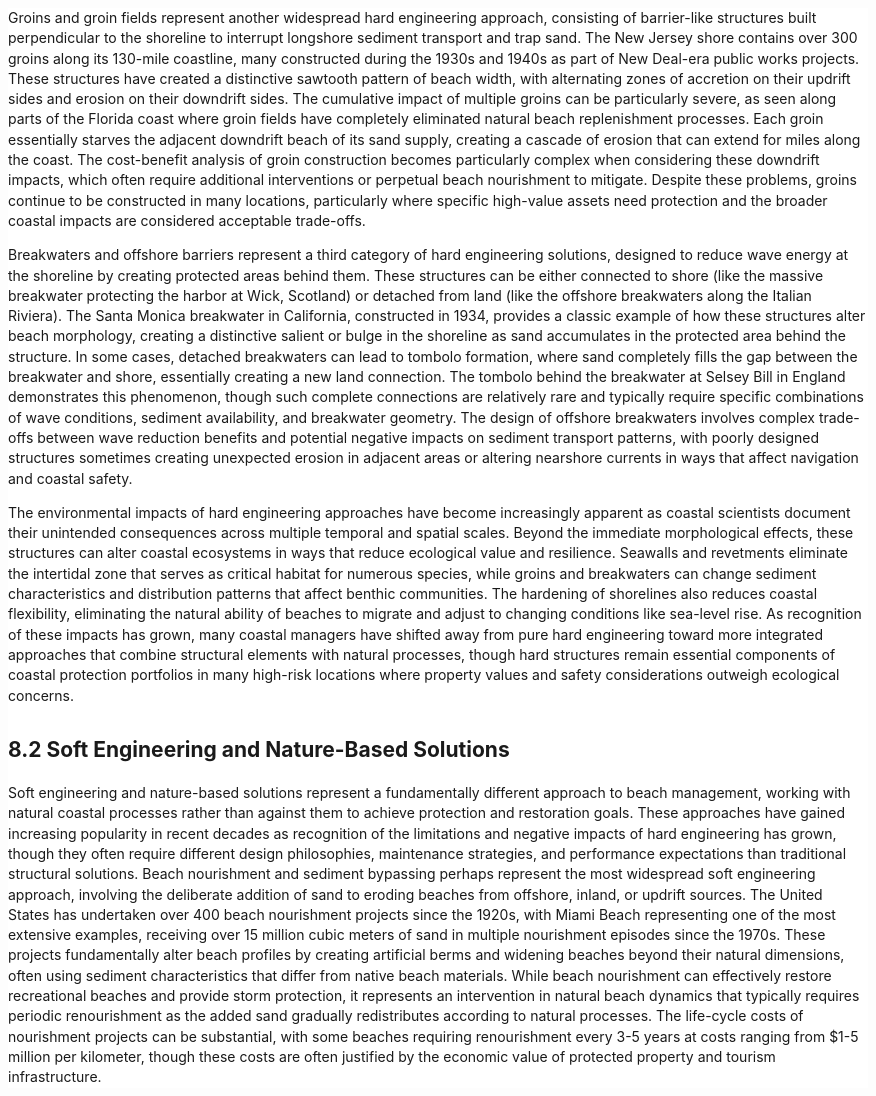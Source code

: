 Groins and groin fields represent another widespread hard engineering approach, consisting of barrier-like structures built perpendicular to the shoreline to interrupt longshore sediment transport and trap sand. The New Jersey shore contains over 300 groins along its 130-mile coastline, many constructed during the 1930s and 1940s as part of New Deal-era public works projects. These structures have created a distinctive sawtooth pattern of beach width, with alternating zones of accretion on their updrift sides and erosion on their downdrift sides. The cumulative impact of multiple groins can be particularly severe, as seen along parts of the Florida coast where groin fields have completely eliminated natural beach replenishment processes. Each groin essentially starves the adjacent downdrift beach of its sand supply, creating a cascade of erosion that can extend for miles along the coast. The cost-benefit analysis of groin construction becomes particularly complex when considering these downdrift impacts, which often require additional interventions or perpetual beach nourishment to mitigate. Despite these problems, groins continue to be constructed in many locations, particularly where specific high-value assets need protection and the broader coastal impacts are considered acceptable trade-offs.

Breakwaters and offshore barriers represent a third category of hard engineering solutions, designed to reduce wave energy at the shoreline by creating protected areas behind them. These structures can be either connected to shore (like the massive breakwater protecting the harbor at Wick, Scotland) or detached from land (like the offshore breakwaters along the Italian Riviera). The Santa Monica breakwater in California, constructed in 1934, provides a classic example of how these structures alter beach morphology, creating a distinctive salient or bulge in the shoreline as sand accumulates in the protected area behind the structure. In some cases, detached breakwaters can lead to tombolo formation, where sand completely fills the gap between the breakwater and shore, essentially creating a new land connection. The tombolo behind the breakwater at Selsey Bill in England demonstrates this phenomenon, though such complete connections are relatively rare and typically require specific combinations of wave conditions, sediment availability, and breakwater geometry. The design of offshore breakwaters involves complex trade-offs between wave reduction benefits and potential negative impacts on sediment transport patterns, with poorly designed structures sometimes creating unexpected erosion in adjacent areas or altering nearshore currents in ways that affect navigation and coastal safety.

The environmental impacts of hard engineering approaches have become increasingly apparent as coastal scientists document their unintended consequences across multiple temporal and spatial scales. Beyond the immediate morphological effects, these structures can alter coastal ecosystems in ways that reduce ecological value and resilience. Seawalls and revetments eliminate the intertidal zone that serves as critical habitat for numerous species, while groins and breakwaters can change sediment characteristics and distribution patterns that affect benthic communities. The hardening of shorelines also reduces coastal flexibility, eliminating the natural ability of beaches to migrate and adjust to changing conditions like sea-level rise. As recognition of these impacts has grown, many coastal managers have shifted away from pure hard engineering toward more integrated approaches that combine structural elements with natural processes, though hard structures remain essential components of coastal protection portfolios in many high-risk locations where property values and safety considerations outweigh ecological concerns.

## 8.2 Soft Engineering and Nature-Based Solutions

Soft engineering and nature-based solutions represent a fundamentally different approach to beach management, working with natural coastal processes rather than against them to achieve protection and restoration goals. These approaches have gained increasing popularity in recent decades as recognition of the limitations and negative impacts of hard engineering has grown, though they often require different design philosophies, maintenance strategies, and performance expectations than traditional structural solutions. Beach nourishment and sediment bypassing perhaps represent the most widespread soft engineering approach, involving the deliberate addition of sand to eroding beaches from offshore, inland, or updrift sources. The United States has undertaken over 400 beach nourishment projects since the 1920s, with Miami Beach representing one of the most extensive examples, receiving over 15 million cubic meters of sand in multiple nourishment episodes since the 1970s. These projects fundamentally alter beach profiles by creating artificial berms and widening beaches beyond their natural dimensions, often using sediment characteristics that differ from native beach materials. While beach nourishment can effectively restore recreational beaches and provide storm protection, it represents an intervention in natural beach dynamics that typically requires periodic renourishment as the added sand gradually redistributes according to natural processes. The life-cycle costs of nourishment projects can be substantial, with some beaches requiring renourishment every 3-5 years at costs ranging from $1-5 million per kilometer, though these costs are often justified by the economic value of protected property and tourism infrastructure.
